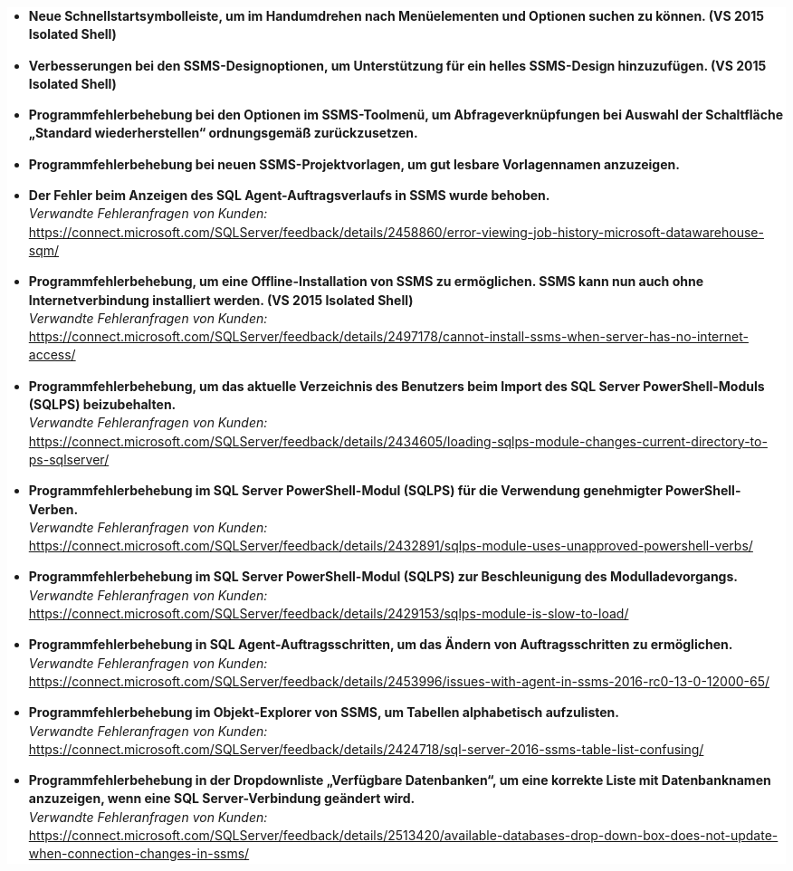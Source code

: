 * **Neue Schnellstartsymbolleiste, um im Handumdrehen nach Menüelementen und Optionen suchen zu können. (VS 2015 Isolated Shell)**  
  
* **Verbesserungen bei den SSMS-Designoptionen, um Unterstützung für ein helles SSMS-Design hinzuzufügen. (VS 2015 Isolated Shell)**  
  
* **Programmfehlerbehebung bei den Optionen im SSMS-Toolmenü, um Abfrageverknüpfungen bei Auswahl der Schaltfläche „Standard wiederherstellen“ ordnungsgemäß zurückzusetzen.**  
  
* **Programmfehlerbehebung bei neuen SSMS-Projektvorlagen, um gut lesbare Vorlagennamen anzuzeigen.**  
  
* **Der Fehler beim Anzeigen des SQL Agent-Auftragsverlaufs in SSMS wurde behoben.**  
*Verwandte Fehleranfragen von Kunden:*  
<https://connect.microsoft.com/SQLServer/feedback/details/2458860/error-viewing-job-history-microsoft-datawarehouse-sqm/>  
    
* **Programmfehlerbehebung, um eine Offline-Installation von SSMS zu ermöglichen. SSMS kann nun auch ohne Internetverbindung installiert werden. (VS 2015 Isolated Shell)**  
*Verwandte Fehleranfragen von Kunden:*  
<https://connect.microsoft.com/SQLServer/feedback/details/2497178/cannot-install-ssms-when-server-has-no-internet-access/>  
    
* **Programmfehlerbehebung, um das aktuelle Verzeichnis des Benutzers beim Import des SQL Server PowerShell-Moduls (SQLPS) beizubehalten.**  
*Verwandte Fehleranfragen von Kunden:*  
<https://connect.microsoft.com/SQLServer/feedback/details/2434605/loading-sqlps-module-changes-current-directory-to-ps-sqlserver/>  
    
* **Programmfehlerbehebung im SQL Server PowerShell-Modul (SQLPS) für die Verwendung genehmigter PowerShell-Verben.**  
*Verwandte Fehleranfragen von Kunden:*  
<https://connect.microsoft.com/SQLServer/feedback/details/2432891/sqlps-module-uses-unapproved-powershell-verbs/>  
    
* **Programmfehlerbehebung im SQL Server PowerShell-Modul (SQLPS) zur Beschleunigung des Modulladevorgangs.**  
*Verwandte Fehleranfragen von Kunden:*  
<https://connect.microsoft.com/SQLServer/feedback/details/2429153/sqlps-module-is-slow-to-load/>  
    
* **Programmfehlerbehebung in SQL Agent-Auftragsschritten, um das Ändern von Auftragsschritten zu ermöglichen.**  
*Verwandte Fehleranfragen von Kunden:*  
<https://connect.microsoft.com/SQLServer/feedback/details/2453996/issues-with-agent-in-ssms-2016-rc0-13-0-12000-65/>  
    
* **Programmfehlerbehebung im Objekt-Explorer von SSMS, um Tabellen alphabetisch aufzulisten.**  
*Verwandte Fehleranfragen von Kunden:*  
<https://connect.microsoft.com/SQLServer/feedback/details/2424718/sql-server-2016-ssms-table-list-confusing/>  
    
* **Programmfehlerbehebung in der Dropdownliste „Verfügbare Datenbanken“, um eine korrekte Liste mit Datenbanknamen anzuzeigen, wenn eine SQL Server-Verbindung geändert wird.**  
*Verwandte Fehleranfragen von Kunden:*  
<https://connect.microsoft.com/SQLServer/feedback/details/2513420/available-databases-drop-down-box-does-not-update-when-connection-changes-in-ssms/>  
    